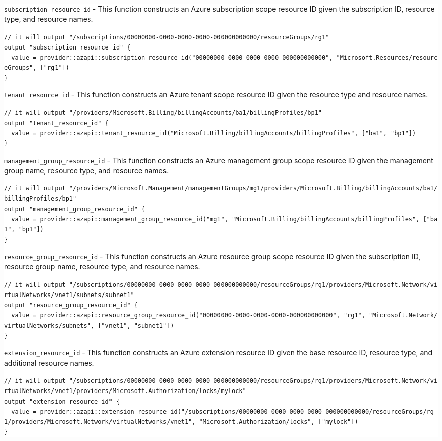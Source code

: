 `subscription_resource_id` - This function constructs an Azure subscription scope resource ID given the subscription ID, resource type, and resource names.

```hcl
// it will output "/subscriptions/00000000-0000-0000-0000-000000000000/resourceGroups/rg1"
output "subscription_resource_id" {
  value = provider::azapi::subscription_resource_id("00000000-0000-0000-0000-000000000000", "Microsoft.Resources/resourceGroups", ["rg1"])
}
```

`tenant_resource_id` - This function constructs an Azure tenant scope resource ID given the resource type and resource names.

```hcl
// it will output "/providers/Microsoft.Billing/billingAccounts/ba1/billingProfiles/bp1"
output "tenant_resource_id" {
  value = provider::azapi::tenant_resource_id("Microsoft.Billing/billingAccounts/billingProfiles", ["ba1", "bp1"])
}
```

`management_group_resource_id` - This function constructs an Azure management group scope resource ID given the management group name, resource type, and resource names.

```hcl
// it will output "/providers/Microsoft.Management/managementGroups/mg1/providers/Microsoft.Billing/billingAccounts/ba1/billingProfiles/bp1"
output "management_group_resource_id" {
  value = provider::azapi::management_group_resource_id("mg1", "Microsoft.Billing/billingAccounts/billingProfiles", ["ba1", "bp1"])
}
```

`resource_group_resource_id` - This function constructs an Azure resource group scope resource ID given the subscription ID, resource group name, resource type, and resource names.

```hcl
// it will output "/subscriptions/00000000-0000-0000-0000-000000000000/resourceGroups/rg1/providers/Microsoft.Network/virtualNetworks/vnet1/subnets/subnet1"
output "resource_group_resource_id" {
  value = provider::azapi::resource_group_resource_id("00000000-0000-0000-0000-000000000000", "rg1", "Microsoft.Network/virtualNetworks/subnets", ["vnet1", "subnet1"])
}
```

`extension_resource_id` - This function constructs an Azure extension resource ID given the base resource ID, resource type, and additional resource names.


```hcl
// it will output "/subscriptions/00000000-0000-0000-0000-000000000000/resourceGroups/rg1/providers/Microsoft.Network/virtualNetworks/vnet1/providers/Microsoft.Authorization/locks/mylock"
output "extension_resource_id" {
  value = provider::azapi::extension_resource_id("/subscriptions/00000000-0000-0000-0000-000000000000/resourceGroups/rg1/providers/Microsoft.Network/virtualNetworks/vnet1", "Microsoft.Authorization/locks", ["mylock"])
}
```
